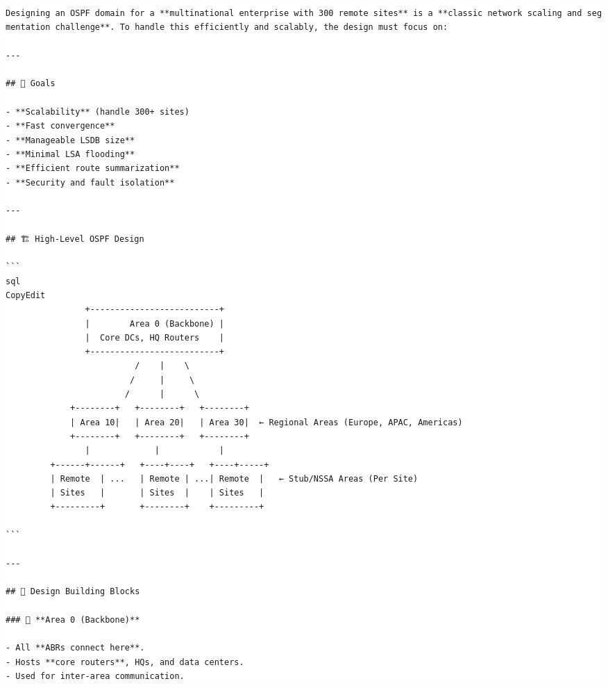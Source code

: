     Designing an OSPF domain for a **multinational enterprise with 300 remote sites** is a **classic network scaling and segmentation challenge**. To handle this efficiently and scalably, the design must focus on:
    
    ---
    
    ## 🎯 Goals
    
    - **Scalability** (handle 300+ sites)
    - **Fast convergence**
    - **Manageable LSDB size**
    - **Minimal LSA flooding**
    - **Efficient route summarization**
    - **Security and fault isolation**
    
    ---
    
    ## 🏗️ High-Level OSPF Design
    
    ```
    sql
    CopyEdit
                    +--------------------------+
                    |        Area 0 (Backbone) |
                    |  Core DCs, HQ Routers    |
                    +--------------------------+
                              /    |    \
                             /     |     \
                            /      |      \
                 +--------+   +--------+   +--------+
                 | Area 10|   | Area 20|   | Area 30|  ← Regional Areas (Europe, APAC, Americas)
                 +--------+   +--------+   +--------+
                    |             |            |
             +------+------+   +----+----+   +----+-----+
             | Remote  | ...   | Remote | ...| Remote  |   ← Stub/NSSA Areas (Per Site)
             | Sites   |       | Sites  |    | Sites   |
             +---------+       +--------+    +---------+
    
    ```
    
    ---
    
    ## 🧱 Design Building Blocks
    
    ### 🔹 **Area 0 (Backbone)**
    
    - All **ABRs connect here**.
    - Hosts **core routers**, HQs, and data centers.
    - Used for inter-area communication.
    